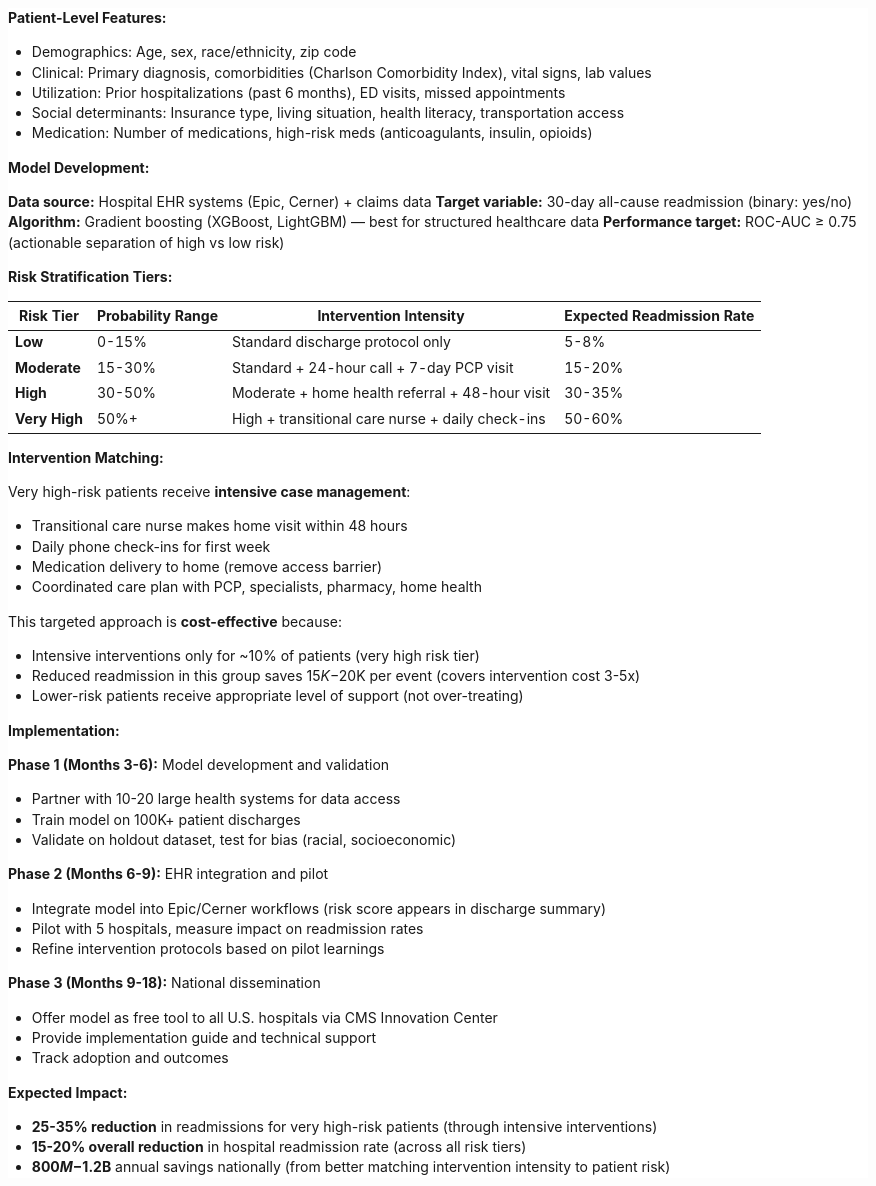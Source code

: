 **Patient-Level Features:**
- Demographics: Age, sex, race/ethnicity, zip code
- Clinical: Primary diagnosis, comorbidities (Charlson Comorbidity Index), vital signs, lab values
- Utilization: Prior hospitalizations (past 6 months), ED visits, missed appointments
- Social determinants: Insurance type, living situation, health literacy, transportation access
- Medication: Number of medications, high-risk meds (anticoagulants, insulin, opioids)

**Model Development:**

**Data source:** Hospital EHR systems (Epic, Cerner) + claims data
**Target variable:** 30-day all-cause readmission (binary: yes/no)
**Algorithm:** Gradient boosting (XGBoost, LightGBM) — best for structured healthcare data
**Performance target:** ROC-AUC ≥ 0.75 (actionable separation of high vs low risk)

**Risk Stratification Tiers:**

| Risk Tier | Probability Range | Intervention Intensity | Expected Readmission Rate |
|-----------|-------------------|------------------------|---------------------------|
| **Low** | 0-15% | Standard discharge protocol only | 5-8% |
| **Moderate** | 15-30% | Standard + 24-hour call + 7-day PCP visit | 15-20% |
| **High** | 30-50% | Moderate + home health referral + 48-hour visit | 30-35% |
| **Very High** | 50%+ | High + transitional care nurse + daily check-ins | 50-60% |

**Intervention Matching:**

Very high-risk patients receive **intensive case management**:
- Transitional care nurse makes home visit within 48 hours
- Daily phone check-ins for first week
- Medication delivery to home (remove access barrier)
- Coordinated care plan with PCP, specialists, pharmacy, home health

This targeted approach is **cost-effective** because:
- Intensive interventions only for ~10% of patients (very high risk tier)
- Reduced readmission in this group saves $15K-$20K per event (covers intervention cost 3-5x)
- Lower-risk patients receive appropriate level of support (not over-treating)

**Implementation:**

**Phase 1 (Months 3-6):** Model development and validation
- Partner with 10-20 large health systems for data access
- Train model on 100K+ patient discharges
- Validate on holdout dataset, test for bias (racial, socioeconomic)

**Phase 2 (Months 6-9):** EHR integration and pilot
- Integrate model into Epic/Cerner workflows (risk score appears in discharge summary)
- Pilot with 5 hospitals, measure impact on readmission rates
- Refine intervention protocols based on pilot learnings

**Phase 3 (Months 9-18):** National dissemination
- Offer model as free tool to all U.S. hospitals via CMS Innovation Center
- Provide implementation guide and technical support
- Track adoption and outcomes

**Expected Impact:**
- **25-35% reduction** in readmissions for very high-risk patients (through intensive interventions)
- **15-20% overall reduction** in hospital readmission rate (across all risk tiers)
- **$800M-$1.2B** annual savings nationally (from better matching intervention intensity to patient risk)
